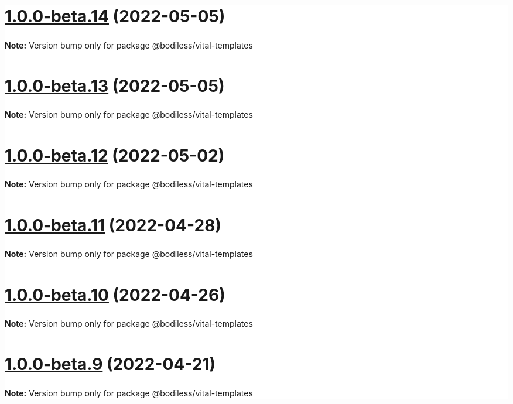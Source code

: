 
# [1.0.0-beta.14](https://github.com/johnsonandjohnson/bodiless-js/compare/v1.0.0-beta.13...v1.0.0-beta.14) (2022-05-05)

**Note:** Version bump only for package @bodiless/vital-templates





# [1.0.0-beta.13](https://github.com/johnsonandjohnson/bodiless-js/compare/v1.0.0-beta.12...v1.0.0-beta.13) (2022-05-05)

**Note:** Version bump only for package @bodiless/vital-templates





# [1.0.0-beta.12](https://github.com/johnsonandjohnson/bodiless-js/compare/v1.0.0-beta.11...v1.0.0-beta.12) (2022-05-02)

**Note:** Version bump only for package @bodiless/vital-templates





# [1.0.0-beta.11](https://github.com/johnsonandjohnson/bodiless-js/compare/v1.0.0-beta.10...v1.0.0-beta.11) (2022-04-28)

**Note:** Version bump only for package @bodiless/vital-templates





# [1.0.0-beta.10](https://github.com/johnsonandjohnson/bodiless-js/compare/v1.0.0-beta.9...v1.0.0-beta.10) (2022-04-26)

**Note:** Version bump only for package @bodiless/vital-templates





# [1.0.0-beta.9](https://github.com/johnsonandjohnson/bodiless-js/compare/v1.0.0-beta.5...v1.0.0-beta.9) (2022-04-21)

**Note:** Version bump only for package @bodiless/vital-templates


